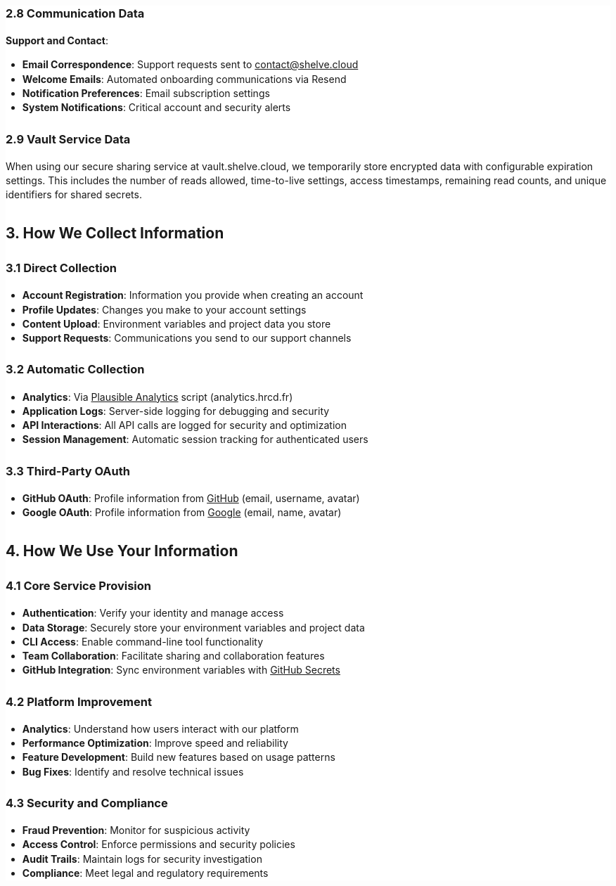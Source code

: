 ### 2.8 Communication Data

**Support and Contact**:
- **Email Correspondence**: Support requests sent to contact@shelve.cloud
- **Welcome Emails**: Automated onboarding communications via Resend
- **Notification Preferences**: Email subscription settings
- **System Notifications**: Critical account and security alerts

### 2.9 Vault Service Data

When using our secure sharing service at vault.shelve.cloud, we temporarily store encrypted data with configurable expiration settings. This includes the number of reads allowed, time-to-live settings, access timestamps, remaining read counts, and unique identifiers for shared secrets.

## 3. How We Collect Information

### 3.1 Direct Collection
- **Account Registration**: Information you provide when creating an account
- **Profile Updates**: Changes you make to your account settings
- **Content Upload**: Environment variables and project data you store
- **Support Requests**: Communications you send to our support channels

### 3.2 Automatic Collection
- **Analytics**: Via [Plausible Analytics](https://plausible.io) script (analytics.hrcd.fr)
- **Application Logs**: Server-side logging for debugging and security
- **API Interactions**: All API calls are logged for security and optimization
- **Session Management**: Automatic session tracking for authenticated users

### 3.3 Third-Party OAuth
- **GitHub OAuth**: Profile information from [GitHub](https://github.com) (email, username, avatar)
- **Google OAuth**: Profile information from [Google](https://google.com) (email, name, avatar)

## 4. How We Use Your Information

### 4.1 Core Service Provision
- **Authentication**: Verify your identity and manage access
- **Data Storage**: Securely store your environment variables and project data
- **CLI Access**: Enable command-line tool functionality
- **Team Collaboration**: Facilitate sharing and collaboration features
- **GitHub Integration**: Sync environment variables with [GitHub Secrets](https://docs.github.com/en/actions/security-guides/encrypted-secrets)

### 4.2 Platform Improvement
- **Analytics**: Understand how users interact with our platform
- **Performance Optimization**: Improve speed and reliability
- **Feature Development**: Build new features based on usage patterns
- **Bug Fixes**: Identify and resolve technical issues

### 4.3 Security and Compliance
- **Fraud Prevention**: Monitor for suspicious activity
- **Access Control**: Enforce permissions and security policies
- **Audit Trails**: Maintain logs for security investigation
- **Compliance**: Meet legal and regulatory requirements
